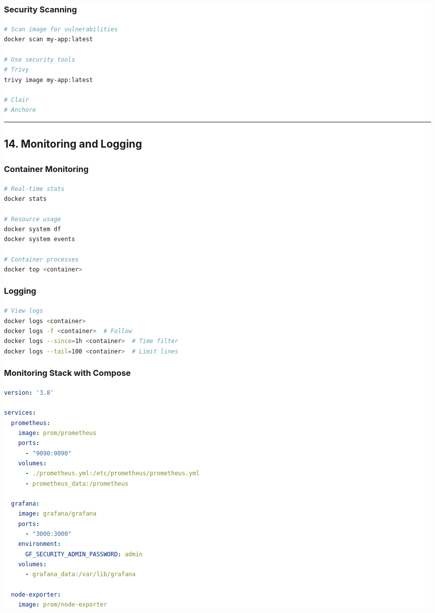 ### Security Scanning
```bash
# Scan image for vulnerabilities
docker scan my-app:latest

# Use security tools
# Trivy
trivy image my-app:latest

# Clair
# Anchore
```

---

## 14. Monitoring and Logging

### Container Monitoring
```bash
# Real-time stats
docker stats

# Resource usage
docker system df
docker system events

# Container processes
docker top <container>
```

### Logging
```bash
# View logs
docker logs <container>
docker logs -f <container>  # Follow
docker logs --since=1h <container>  # Time filter
docker logs --tail=100 <container>  # Limit lines
```

### Monitoring Stack with Compose
```yaml
version: '3.8'

services:
  prometheus:
    image: prom/prometheus
    ports:
      - "9090:9090"
    volumes:
      - ./prometheus.yml:/etc/prometheus/prometheus.yml
      - prometheus_data:/prometheus

  grafana:
    image: grafana/grafana
    ports:
      - "3000:3000"
    environment:
      GF_SECURITY_ADMIN_PASSWORD: admin
    volumes:
      - grafana_data:/var/lib/grafana

  node-exporter:
    image: prom/node-exporter
```